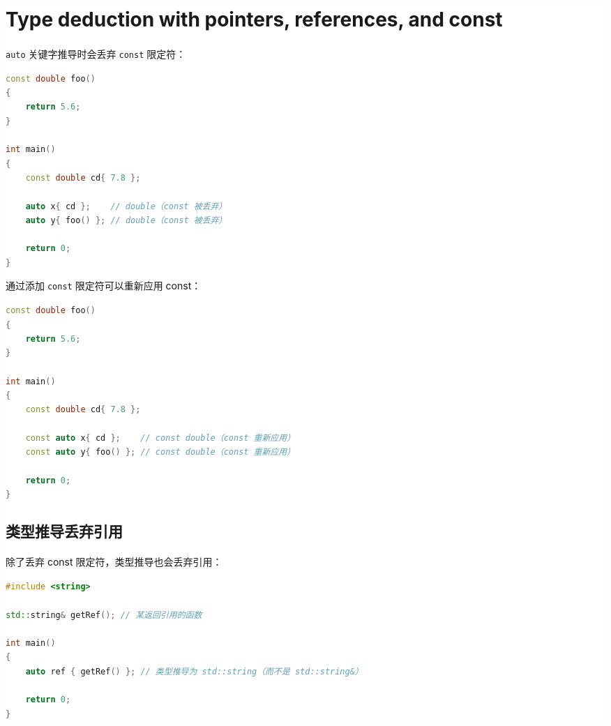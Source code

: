# Type deduction with pointers, references, and const

`auto` 关键字推导时会丢弃 `const` 限定符：

```cpp
const double foo()
{
    return 5.6;
}

int main()
{
    const double cd{ 7.8 };

    auto x{ cd };    // double（const 被丢弃）
    auto y{ foo() }; // double（const 被丢弃）

    return 0;
}
```

通过添加 `const` 限定符可以重新应用 const：

```cpp
const double foo()
{
    return 5.6;
}

int main()
{
    const double cd{ 7.8 };

    const auto x{ cd };    // const double（const 重新应用）
    const auto y{ foo() }; // const double（const 重新应用）

    return 0;
}
```

## 类型推导丢弃引用

除了丢弃 const 限定符，类型推导也会丢弃引用：

```cpp
#include <string>

std::string& getRef(); // 某返回引用的函数

int main()
{
    auto ref { getRef() }; // 类型推导为 std::string（而不是 std::string&）

    return 0;
}
```

